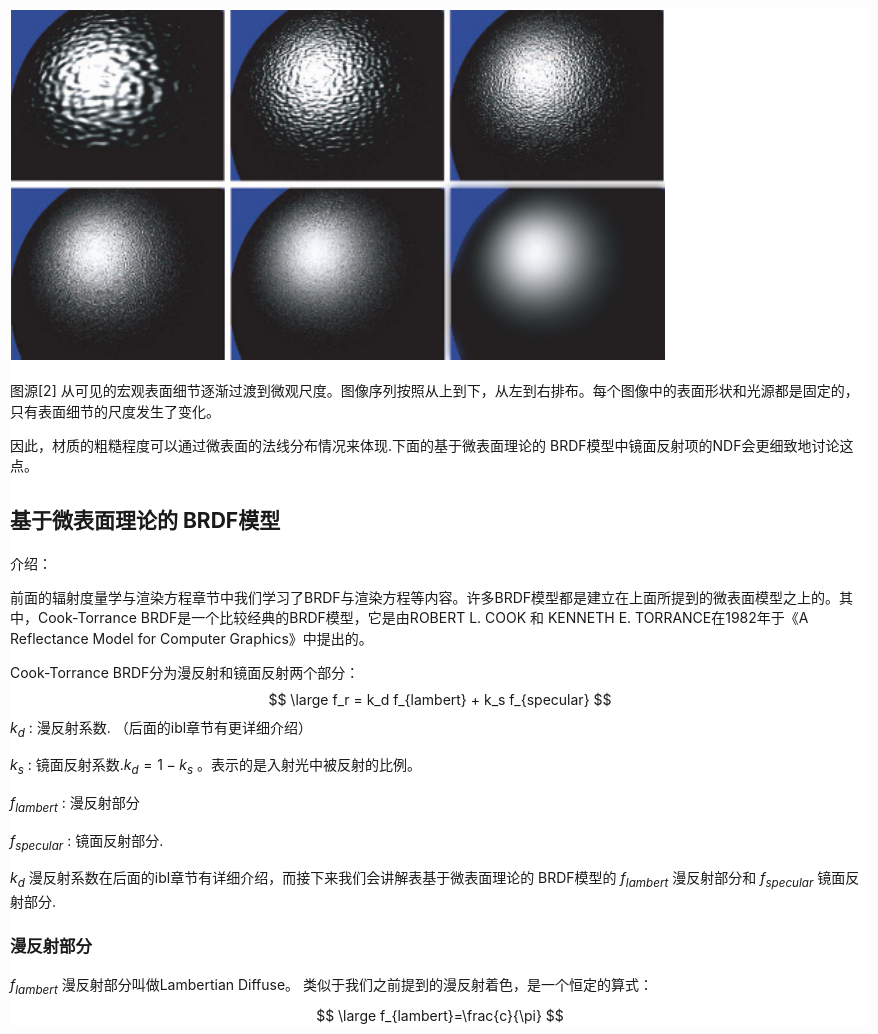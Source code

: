 ![image-20250106162700514](lesson15_PBR.assets/image-20250106162700514.png)

图源[2]  从可见的宏观表面细节逐渐过渡到微观尺度。图像序列按照从上到下，从左到右排布。每个图像中的表面形状和光源都是固定的，只有表面细节的尺度发生了变化。



因此，材质的粗糙程度可以通过微表面的法线分布情况来体现.下面的基于微表面理论的 BRDF模型中镜面反射项的NDF会更细致地讨论这点。



## 基于微表面理论的 BRDF模型

介绍：

前面的辐射度量学与渲染方程章节中我们学习了BRDF与渲染方程等内容。许多BRDF模型都是建立在上面所提到的微表面模型之上的。其中，Cook-Torrance BRDF是一个比较经典的BRDF模型，它是由ROBERT L. COOK 和 KENNETH E. TORRANCE在1982年于《A Reflectance Model for Computer Graphics》中提出的。



Cook-Torrance BRDF分为漫反射和镜面反射两个部分：
$$
\large f_r = k_d f_{lambert} + k_s f_{specular}
$$
$k_d$ : 漫反射系数.  （后面的ibl章节有更详细介绍）

 $k_s$ : 镜面反射系数.$k_d=1-k_s$ 。表示的是入射光中被反射的比例。

 $f_{lambert}$ : 漫反射部分

 $f_{specular}$ : 镜面反射部分.

$k_d$  漫反射系数在后面的ibl章节有详细介绍，而接下来我们会讲解表基于微表面理论的 BRDF模型的 $f_{lambert}$ 漫反射部分和 $f_{specular}$ 镜面反射部分.

### 漫反射部分 

 $f_{lambert}$ 漫反射部分叫做Lambertian Diffuse。 类似于我们之前提到的漫反射着色，是一个恒定的算式：
$$
\large f_{lambert}=\frac{c}{\pi}
$$
